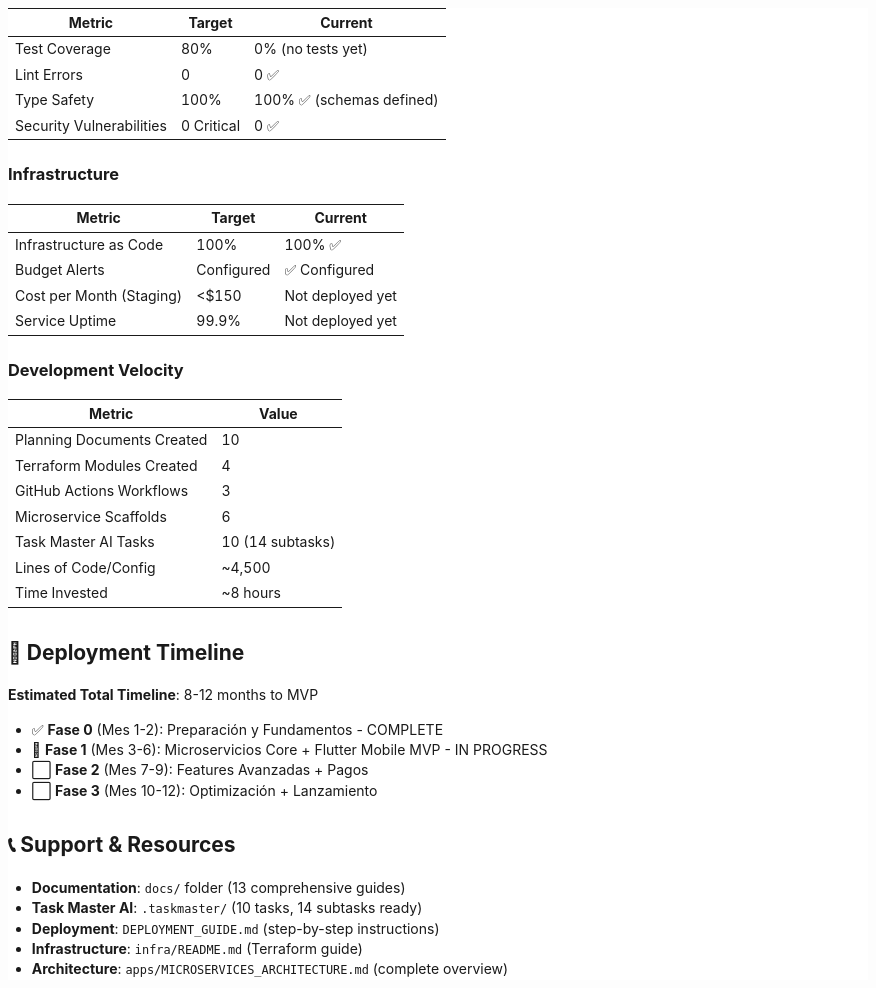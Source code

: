 | Metric                   | Target     | Current                   |
| ------------------------ | ---------- | ------------------------- |
| Test Coverage            | 80%        | 0% (no tests yet)         |
| Lint Errors              | 0          | 0 ✅                      |
| Type Safety              | 100%       | 100% ✅ (schemas defined) |
| Security Vulnerabilities | 0 Critical | 0 ✅                      |

### Infrastructure

| Metric                   | Target     | Current          |
| ------------------------ | ---------- | ---------------- |
| Infrastructure as Code   | 100%       | 100% ✅          |
| Budget Alerts            | Configured | ✅ Configured    |
| Cost per Month (Staging) | <$150      | Not deployed yet |
| Service Uptime           | 99.9%      | Not deployed yet |

### Development Velocity

| Metric                     | Value            |
| -------------------------- | ---------------- |
| Planning Documents Created | 10               |
| Terraform Modules Created  | 4                |
| GitHub Actions Workflows   | 3                |
| Microservice Scaffolds     | 6                |
| Task Master AI Tasks       | 10 (14 subtasks) |
| Lines of Code/Config       | ~4,500           |
| Time Invested              | ~8 hours         |

## 🚀 Deployment Timeline

**Estimated Total Timeline**: 8-12 months to MVP

- ✅ **Fase 0** (Mes 1-2): Preparación y Fundamentos - COMPLETE
- 🚧 **Fase 1** (Mes 3-6): Microservicios Core + Flutter Mobile MVP - IN
  PROGRESS
- ⬜ **Fase 2** (Mes 7-9): Features Avanzadas + Pagos
- ⬜ **Fase 3** (Mes 10-12): Optimización + Lanzamiento

## 📞 Support & Resources

- **Documentation**: `docs/` folder (13 comprehensive guides)
- **Task Master AI**: `.taskmaster/` (10 tasks, 14 subtasks ready)
- **Deployment**: `DEPLOYMENT_GUIDE.md` (step-by-step instructions)
- **Infrastructure**: `infra/README.md` (Terraform guide)
- **Architecture**: `apps/MICROSERVICES_ARCHITECTURE.md` (complete overview)
